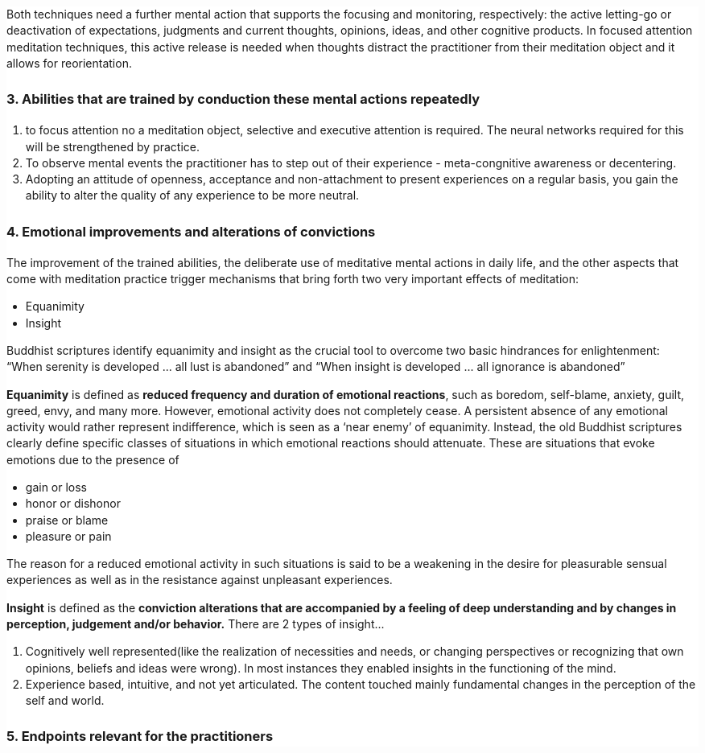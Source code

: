 Both techniques need a further mental action that supports the focusing and monitoring, respectively: the active letting-go or deactivation of expectations, judgments and current thoughts, opinions, ideas, and other cognitive products. In focused attention meditation techniques, this active release is needed when thoughts distract the practitioner from their meditation object and it allows for reorientation.

### 3. Abilities that are trained by conduction these mental actions repeatedly
1. to focus attention no a meditation object, selective and executive attention is required. The neural networks required for this will be strengthened by practice.
2. To observe mental events the practitioner has to step out of their experience - meta-congnitive awareness or decentering.
3. Adopting an attitude of openness, acceptance and non-attachment to present experiences on a regular basis, you gain the ability to alter the quality of any experience to be more neutral.

### 4. Emotional improvements and alterations of convictions

The improvement of the trained abilities, the deliberate use of meditative mental actions in daily life, and the other aspects that come with meditation practice trigger mechanisms that bring forth two very important effects of meditation: 

- Equanimity
- Insight

Buddhist scriptures identify equanimity and insight as the crucial tool to overcome two basic hindrances for enlightenment: “When serenity is developed ... all lust is abandoned” and “When insight is developed ... all ignorance is abandoned”

**Equanimity** is defined as **reduced frequency and duration of emotional reactions**, such as boredom, self-blame, anxiety, guilt, greed, envy, and many more. However, emotional activity does not completely cease. A persistent absence of any emotional activity would rather represent indifference, which is seen as a ‘near enemy’ of equanimity. Instead, the old Buddhist scriptures clearly define specific classes of situations in which emotional reactions should attenuate. These are situations that evoke emotions due to the presence of 

- gain or loss
- honor or dishonor
- praise or blame
- pleasure or pain

The reason for a reduced emotional activity in such situations is said to be a weakening in the desire for pleasurable sensual experiences as well as in the resistance against unpleasant experiences.

**Insight** is defined as the **conviction alterations that are accompanied by a feeling of deep understanding and by changes in perception, judgement and/or behavior.** There are 2 types of insight...

1. Cognitively well represented(like the realization of necessities and needs, or changing perspectives or recognizing that own opinions, beliefs and ideas were wrong). In most instances they enabled insights in the functioning of the mind.
2. Experience based, intuitive, and not yet articulated. The content touched mainly fundamental changes in the perception of the self and world.

### 5. Endpoints relevant for the practitioners
